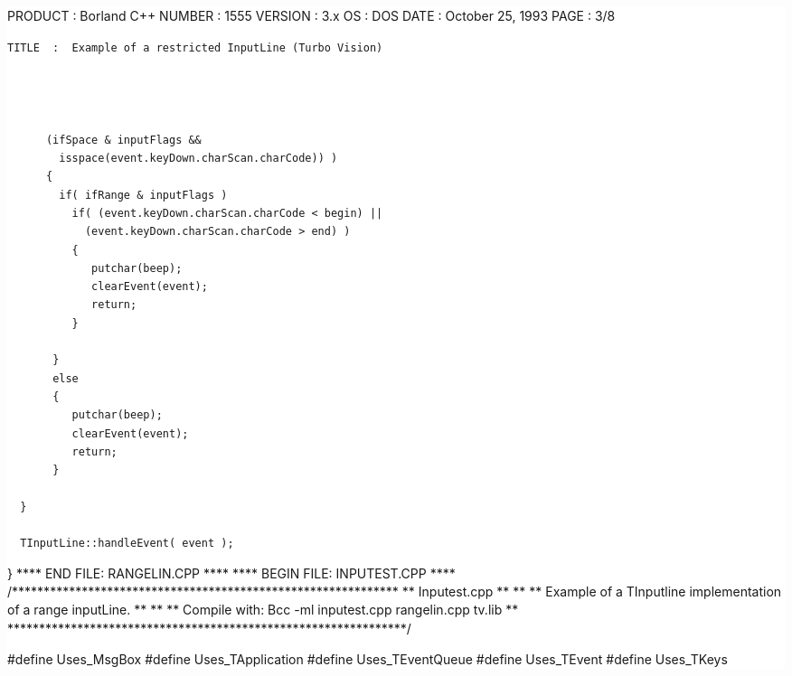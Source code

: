 











  PRODUCT  :  Borland C++                           NUMBER  :  1555
  VERSION  :  3.x
       OS  :  DOS
     DATE  :  October 25, 1993                         PAGE  :  3/8

    TITLE  :  Example of a restricted InputLine (Turbo Vision)




          (ifSpace & inputFlags &&
            isspace(event.keyDown.charScan.charCode)) )
          {
            if( ifRange & inputFlags )
              if( (event.keyDown.charScan.charCode < begin) ||
                (event.keyDown.charScan.charCode > end) )
              {
                 putchar(beep);
                 clearEvent(event);
                 return;
              }

           }
           else
           {
              putchar(beep);
              clearEvent(event);
              return;
           }

      }

      TInputLine::handleEvent( event );

  }
  **** END FILE: RANGELIN.CPP ****
  **** BEGIN FILE: INPUTEST.CPP ****
  /*************************************************************
  **                           Inputest.cpp
  **
  **
  **  Example of a TInputline implementation of a range inputLine.
  **
  **
  **  Compile with: Bcc -ml inputest.cpp rangelin.cpp tv.lib
  **
  ***************************************************************/

  #define Uses_MsgBox
  #define Uses_TApplication
  #define Uses_TEventQueue
  #define Uses_TEvent
  #define Uses_TKeys
